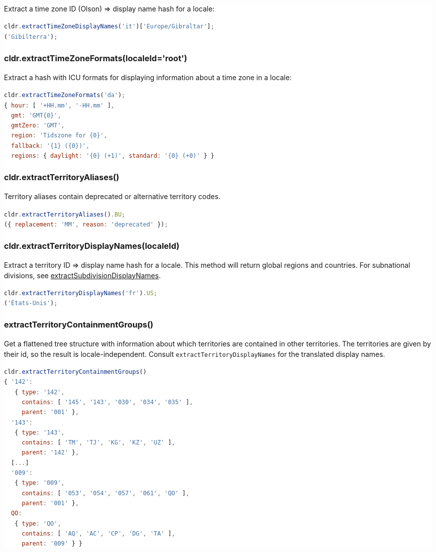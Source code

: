 Extract a time zone ID (Olson) => display name hash for a locale:

```javascript
cldr.extractTimeZoneDisplayNames('it')['Europe/Gibraltar'];
('Gibilterra');
```

### cldr.extractTimeZoneFormats(localeId='root')

Extract a hash with ICU formats for displaying information about a
time zone in a locale:

```javascript
cldr.extractTimeZoneFormats('da');
{ hour: [ '+HH.mm', '-HH.mm' ],
  gmt: 'GMT{0}',
  gmtZero: 'GMT',
  region: 'Tidszone for {0}',
  fallback: '{1} ({0})',
  regions: { daylight: '{0} (+1)', standard: '{0} (+0)' } }
```

### cldr.extractTerritoryAliases()

Territory aliases contain deprecated or alternative territory codes.

```javascript
cldr.extractTerritoryAliases().BU;
({ replacement: 'MM', reason: 'deprecated' });
```

### cldr.extractTerritoryDisplayNames(localeId)

Extract a territory ID => display name hash for a locale.
This method will return global regions and countries. For subnational
divisions, see [extractSubdivisionDisplayNames](#cldrextractsubdivisiondisplaynameslocaleidroot).

```javascript
cldr.extractTerritoryDisplayNames('fr').US;
('États-Unis');
```

### extractTerritoryContainmentGroups()

Get a flattened tree structure with information about which territories are
contained in other territories. The territories are given by their id, so the
result is locale-independent. Consult `extractTerritoryDisplayNames` for the
translated display names.

```javascript
cldr.extractTerritoryContainmentGroups()
{ '142':
   { type: '142',
     contains: [ '145', '143', '030', '034', '035' ],
     parent: '001' },
  '143':
   { type: '143',
     contains: [ 'TM', 'TJ', 'KG', 'KZ', 'UZ' ],
     parent: '142' },
  [...]
  '009':
   { type: '009',
     contains: [ '053', '054', '057', '061', 'QO' ],
     parent: '001' },
  QO:
   { type: 'QO',
     contains: [ 'AQ', 'AC', 'CP', 'DG', 'TA' ],
     parent: '009' } }
```